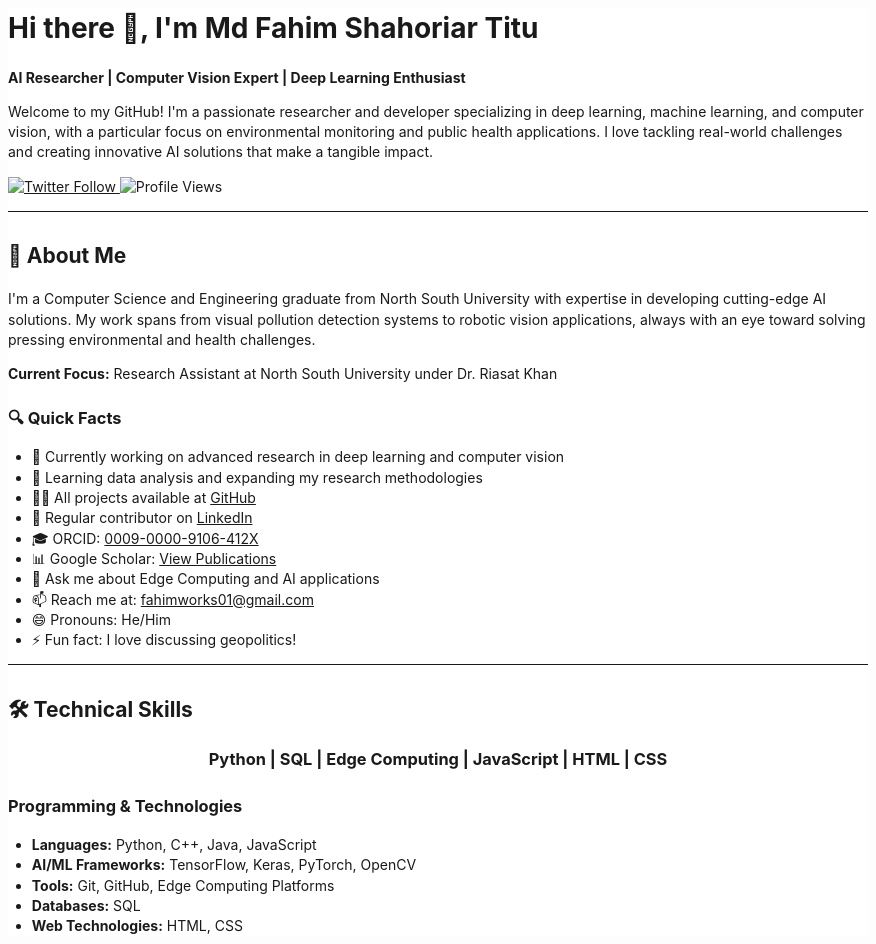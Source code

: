 # Hi there 👋, I'm Md Fahim Shahoriar Titu

**AI Researcher | Computer Vision Expert | Deep Learning Enthusiast**

Welcome to my GitHub! I'm a passionate researcher and developer specializing in deep learning, machine learning, and computer vision, with a particular focus on environmental monitoring and public health applications. I love tackling real-world challenges and creating innovative AI solutions that make a tangible impact.

<p align="left">
  <a href="https://twitter.com/fahim_t2" target="blank">
    <img src="https://img.shields.io/twitter/follow/fahim_t2?logo=twitter&style=for-the-badge" alt="Twitter Follow" />
  </a>
  <img src="https://komarev.com/ghpvc/?username=MdFahimShahoriar&label=Profile%20views&color=0e75b6&style=flat" alt="Profile Views" />
</p>

---

## 🚀 About Me

I'm a Computer Science and Engineering graduate from North South University with expertise in developing cutting-edge AI solutions. My work spans from visual pollution detection systems to robotic vision applications, always with an eye toward solving pressing environmental and health challenges.

**Current Focus:** Research Assistant at North South University under Dr. Riasat Khan

### 🔍 Quick Facts
- 🔭 Currently working on advanced research in deep learning and computer vision
- 🌱 Learning data analysis and expanding my research methodologies
- 👨‍💻 All projects available at [GitHub](https://github.com/TituShahoriar)
- 📝 Regular contributor on [LinkedIn](https://bd.linkedin.com/in/mdfahimshahoriartitu)
- 🎓 ORCID: [0009-0000-9106-412X](https://orcid.org/0009-0000-9106-412X)
- 📊 Google Scholar: [View Publications](https://scholar.google.com/citations?hl=en&user=3vlbC2sAAAAJ)
- 💬 Ask me about Edge Computing and AI applications
- 📫 Reach me at: fahimworks01@gmail.com
- 😄 Pronouns: He/Him
- ⚡ Fun fact: I love discussing geopolitics!

---

## 🛠️ Technical Skills

<h3 align="center">Python | SQL | Edge Computing | JavaScript | HTML | CSS</h3>

### Programming & Technologies
- **Languages:** Python, C++, Java, JavaScript
- **AI/ML Frameworks:** TensorFlow, Keras, PyTorch, OpenCV
- **Tools:** Git, GitHub, Edge Computing Platforms
- **Databases:** SQL
- **Web Technologies:** HTML, CSS
